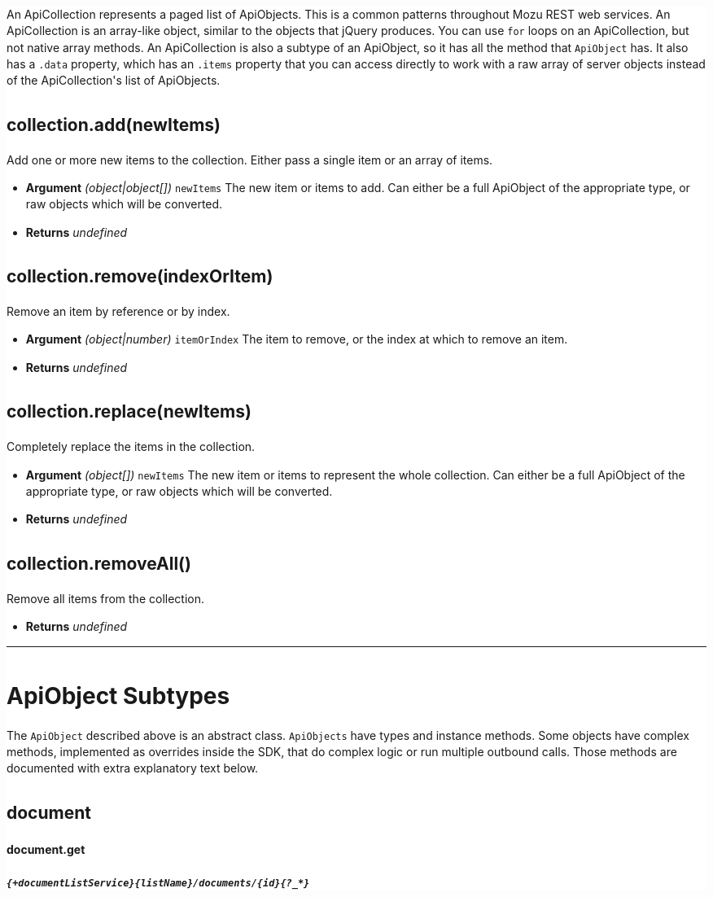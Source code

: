 An ApiCollection represents a paged list of ApiObjects. This is a common patterns throughout Mozu REST web services. An ApiCollection is an array-like object, similar to the objects that jQuery produces. You can use `for` loops on an ApiCollection, but not native array methods. An ApiCollection is also a subtype of an ApiObject, so it has all the method that `ApiObject` has. It also has a `.data` property, which has an `.items` property that you can access directly to work with a raw array of server objects instead of the ApiCollection's list of ApiObjects.

## collection.add(newItems)
Add one or more new items to the collection. Either pass a single item or an array of items.

- **Argument** *(object|object[])* `newItems`
  The new item or items to add. Can either be a full ApiObject of the appropriate type, or raw objects which will be converted.

- **Returns** *undefined*

## collection.remove(indexOrItem)
Remove an item by reference or by index.

- **Argument** *(object|number)* `itemOrIndex`
  The item to remove, or the index at which to remove an item.

- **Returns** *undefined*

## collection.replace(newItems)
Completely replace the items in the collection.

- **Argument** *(object[])* `newItems`
  The new item or items to represent the whole collection. Can either be a full ApiObject of the appropriate type, or raw objects which will be converted.

- **Returns** *undefined*

## collection.removeAll()
Remove all items from the collection.

- **Returns** *undefined*

* * *

# ApiObject Subtypes

The `ApiObject` described above is an abstract class. `ApiObjects` have types and instance methods. Some objects have complex methods, implemented as overrides inside the SDK, that do complex logic or run multiple outbound calls. Those methods are documented with extra explanatory text below. 


## document
     
#### document.get

##### `{+documentListService}{listName}/documents/{id}{?_*}` 
